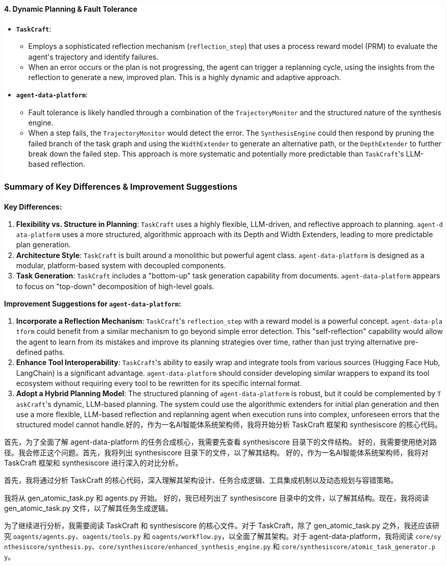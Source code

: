 #### 4. Dynamic Planning & Fault Tolerance

*   **`TaskCraft`**:
    *   Employs a sophisticated reflection mechanism (`reflection_step`) that uses a process reward model (PRM) to evaluate the agent's trajectory and identify failures.
    *   When an error occurs or the plan is not progressing, the agent can trigger a replanning cycle, using the insights from the reflection to generate a new, improved plan. This is a highly dynamic and adaptive approach.

*   **`agent-data-platform`**:
    *   Fault tolerance is likely handled through a combination of the `TrajectoryMonitor` and the structured nature of the synthesis engine.
    *   When a step fails, the `TrajectoryMonitor` would detect the error. The `SynthesisEngine` could then respond by pruning the failed branch of the task graph and using the `WidthExtender` to generate an alternative path, or the `DepthExtender` to further break down the failed step. This approach is more systematic and potentially more predictable than `TaskCraft`'s LLM-based reflection.

### Summary of Key Differences & Improvement Suggestions

**Key Differences:**

1.  **Flexibility vs. Structure in Planning**: `TaskCraft` uses a highly flexible, LLM-driven, and reflective approach to planning. `agent-data-platform` uses a more structured, algorithmic approach with its Depth and Width Extenders, leading to more predictable plan generation.
2.  **Architecture Style**: `TaskCraft` is built around a monolithic but powerful agent class. `agent-data-platform` is designed as a modular, platform-based system with decoupled components.
3.  **Task Generation**: `TaskCraft` includes a "bottom-up" task generation capability from documents. `agent-data-platform` appears to focus on "top-down" decomposition of high-level goals.

**Improvement Suggestions for `agent-data-platform`:**

1.  **Incorporate a Reflection Mechanism**: `TaskCraft`'s `reflection_step` with a reward model is a powerful concept. `agent-data-platform` could benefit from a similar mechanism to go beyond simple error detection. This "self-reflection" capability would allow the agent to learn from its mistakes and improve its planning strategies over time, rather than just trying alternative pre-defined paths.
2.  **Enhance Tool Interoperability**: `TaskCraft`'s ability to easily wrap and integrate tools from various sources (Hugging Face Hub, LangChain) is a significant advantage. `agent-data-platform` should consider developing similar wrappers to expand its tool ecosystem without requiring every tool to be rewritten for its specific internal format.
3.  **Adopt a Hybrid Planning Model**: The structured planning of `agent-data-platform` is robust, but it could be complemented by `TaskCraft`'s dynamic, LLM-based planning. The system could use the algorithmic extenders for initial plan generation and then use a more flexible, LLM-based reflection and replanning agent when execution runs into complex, unforeseen errors that the structured model cannot handle.好的，作为一名AI智能体系统架构师，我将开始分析 TaskCraft 框架和 synthesiscore 的核心代码。

首先，为了全面了解 agent-data-platform 的任务合成核心，我需要先查看 synthesiscore 目录下的文件结构。 好的，我需要使用绝对路径。我会修正这个问题。首先，我将列出 synthesiscore 目录下的文件，以了解其结构。 好的，作为一名AI智能体系统架构师，我将对 TaskCraft 框架和 synthesiscore 进行深入的对比分析。

首先，我将通过分析 TaskCraft 的核心代码，深入理解其架构设计、任务合成逻辑、工具集成机制以及动态规划与容错策略。

我将从 gen_atomic_task.py 和 agents.py 开始。 好的，我已经列出了 synthesiscore 目录中的文件，以了解其结构。现在，我将阅读 gen_atomic_task.py 文件，以了解其任务生成逻辑。

为了继续进行分析，我需要阅读 TaskCraft 和 synthesiscore 的核心文件。对于 TaskCraft，除了 gen_atomic_task.py 之外，我还应该研究 `oagents/agents.py`、`oagents/tools.py` 和 `oagents/workflow.py`，以全面了解其架构。对于 agent-data-platform，我将阅读 `core/synthesiscore/synthesis.py`、`core/synthesiscore/enhanced_synthesis_engine.py` 和 `core/synthesiscore/atomic_task_generator.py`。
